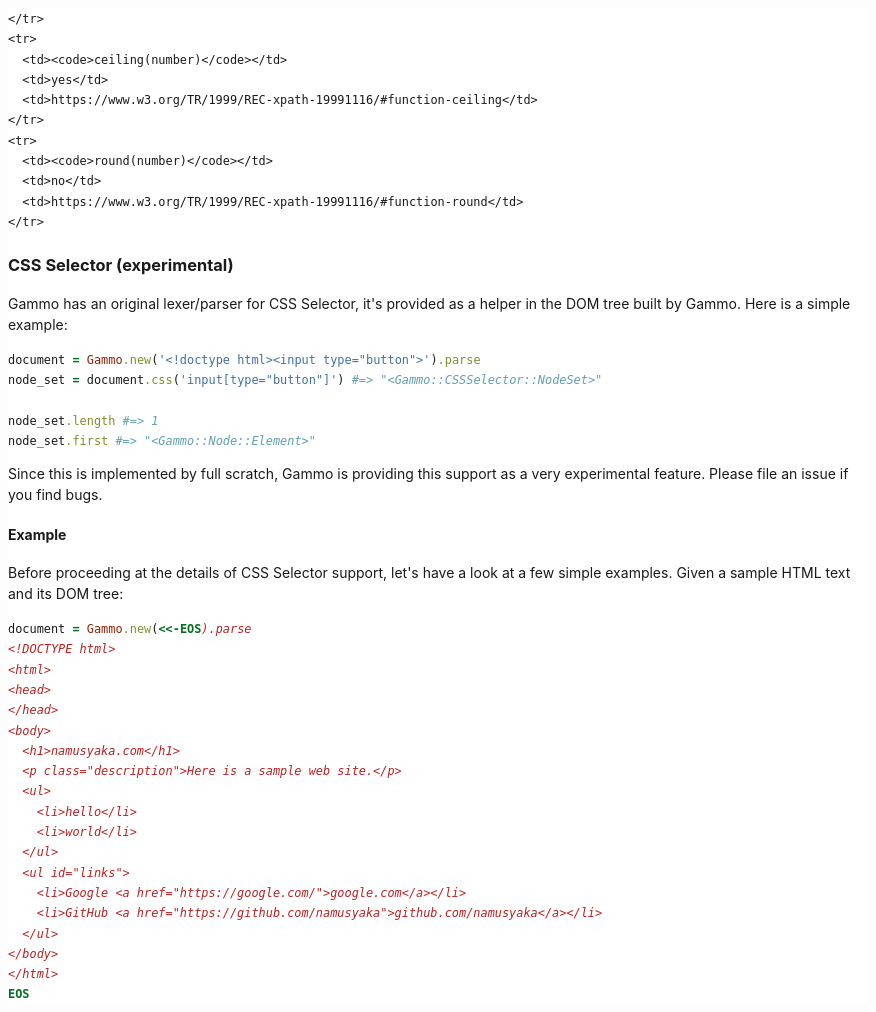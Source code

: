     </tr>
    <tr>
      <td><code>ceiling(number)</code></td>
      <td>yes</td>
      <td>https://www.w3.org/TR/1999/REC-xpath-19991116/#function-ceiling</td>
    </tr>
    <tr>
      <td><code>round(number)</code></td>
      <td>no</td>
      <td>https://www.w3.org/TR/1999/REC-xpath-19991116/#function-round</td>
    </tr>
  </tbody>
</table>

### CSS Selector (experimental)

Gammo has an original lexer/parser for CSS Selector, it's provided as a helper in the DOM tree built by Gammo.
Here is a simple example:

```ruby
document = Gammo.new('<!doctype html><input type="button">').parse
node_set = document.css('input[type="button"]') #=> "<Gammo::CSSSelector::NodeSet>"

node_set.length #=> 1
node_set.first #=> "<Gammo::Node::Element>"
```

Since this is implemented by full scratch, Gammo is providing this support as a very experimental feature. Please file an issue if you find bugs.

#### Example

Before proceeding at the details of CSS Selector support, let's have a look at a few simple examples. Given a sample HTML text and its DOM tree:

```ruby
document = Gammo.new(<<-EOS).parse
<!DOCTYPE html>
<html>
<head>
</head>
<body>
  <h1>namusyaka.com</h1>
  <p class="description">Here is a sample web site.</p>
  <ul>
    <li>hello</li>
    <li>world</li>
  </ul>
  <ul id="links">
    <li>Google <a href="https://google.com/">google.com</a></li>
    <li>GitHub <a href="https://github.com/namusyaka">github.com/namusyaka</a></li>
  </ul>
</body>
</html>
EOS
```
